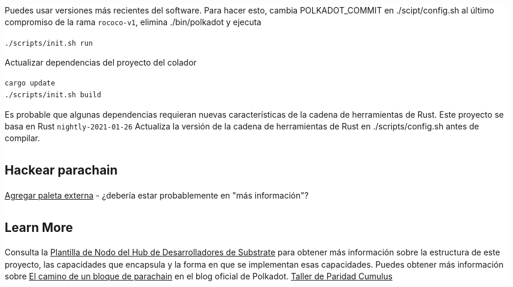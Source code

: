 Puedes usar versiones más recientes del software. Para hacer esto, cambia POLKADOT_COMMIT en ./scipt/config.sh
al último compromiso de la rama `rococo-v1`, elimina ./bin/polkadot y ejecuta 
```bash
./scripts/init.sh run
```

Actualizar dependencias del proyecto del colador 
```bash
cargo update
./scripts/init.sh build
```
Es probable que algunas dependencias requieran nuevas características de la cadena de herramientas de Rust. Este proyecto se basa en Rust `nightly-2021-01-26`
Actualiza la versión de la cadena de herramientas de Rust en ./scripts/config.sh antes de compilar.

## Hackear parachain
[Agregar paleta externa](https://substrate.dev/docs/en/tutorials/add-a-pallet/) - ¿debería estar probablemente en "más información"?
## Learn More

Consulta la [Plantilla de Nodo del Hub de Desarrolladores de Substrate](https://github.com/substrate-developer-hub/substrate-node-template) para obtener más información sobre la estructura de este proyecto, las capacidades que encapsula y la forma en que se implementan esas capacidades. Puedes obtener más información sobre [El camino de un bloque de parachain](https://polkadot.network/the-path-of-a-parachain-block/) en el blog oficial de Polkadot. [Taller de Paridad Cumulus](https://substrate.dev/cumulus-workshop/#/)
